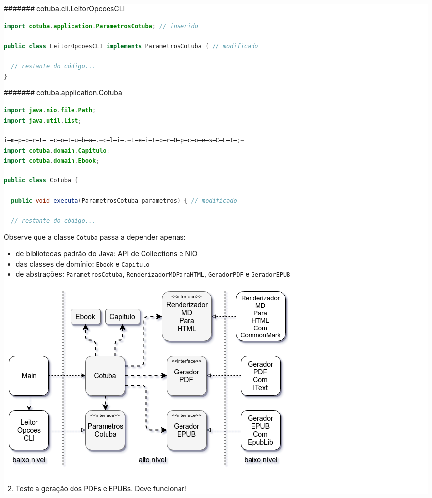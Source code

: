   ####### cotuba.cli.LeitorOpcoesCLI

  ```java
  import cotuba.application.ParametrosCotuba; // inserido

  public class LeitorOpcoesCLI implements ParametrosCotuba { // modificado

    // restante do código...
  }
  ```

  ####### cotuba.application.Cotuba

  ```java
  import java.nio.file.Path;
  import java.util.List;

  i̶m̶p̶o̶r̶t̶ ̶c̶o̶t̶u̶b̶a̶.̶c̶l̶i̶.̶L̶e̶i̶t̶o̶r̶O̶p̶c̶o̶e̶s̶C̶L̶I̶;̶
  import cotuba.domain.Capitulo;
  import cotuba.domain.Ebook;
  
  public class Cotuba {

    public void executa(ParametrosCotuba parametros) { // modificado
  
    // restante do código...
  ```

  Observe que a classe `Cotuba` passa a depender apenas:
  
  - de bibliotecas padrão do Java: API de Collections e NIO
  - das classes de domínio: `Ebook` e `Capitulo`
  - de abstrações: `ParametrosCotuba`, `RenderizadorMDParaHTML`, `GeradorPDF` e `GeradorEPUB`

  ![Dependências do Cotuba {w=73}](assets/imagens/cap04-dependency-inversion-principle/dependencias-cotuba-invertidas-2.png)

2. Teste a geração dos PDFs e EPUBs. Deve funcionar!

